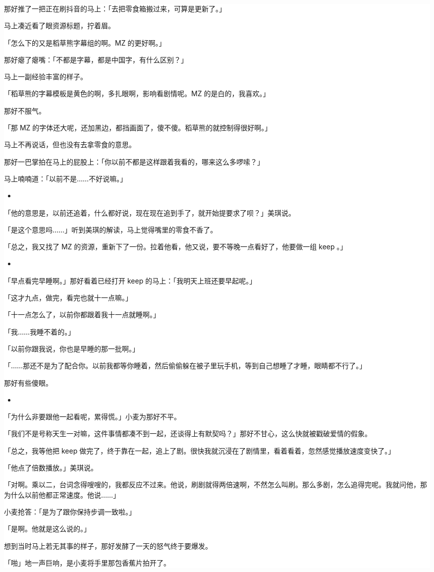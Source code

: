 那好推了一把正在刷抖音的马上：「去把零食箱搬过来，可算是更新了。」

马上凑近看了眼资源标题，拧着眉。

「怎么下的又是稻草熊字幕组的啊。MZ 的更好啊。」

那好瘪了瘪嘴：「不都是字幕，都是中国字，有什么区别？」

马上一副经验丰富的样子。

「稻草熊的字幕模板是黄色的啊，多扎眼啊，影响看剧情呢。MZ 的是白的，我喜欢。」

那好不服气。

「那 MZ 的字体还大呢，还加黑边，都挡画面了，傻不傻。稻草熊的就控制得很好啊。」

马上不再说话，但也没有去拿零食的意思。

那好一巴掌拍在马上的屁股上：「你以前不都是这样跟着我看的，哪来这么多啰嗦？」

马上喃喃道：「以前不是……不好说嘛。」 

*

「他的意思是，以前还追着，什么都好说，现在现在追到手了，就开始提要求了呗？」美琪说。

「是这个意思吗……」听到美琪的解读，马上觉得嘴里的零食不香了。

「总之，我又找了 MZ 的资源，重新下了一份。拉着他看，他又说，要不等晚一点看好了，他要做一组 keep 。」

*

「早点看完早睡啊。」那好看着已经打开 keep 的马上：「我明天上班还要早起呢。」

「这才九点，做完，看完也就十一点嘛。」

「十一点怎么了，以前你都跟着我十一点就睡啊。」

「我……我睡不着的。」

「以前你跟我说，你也是早睡的那一批啊。」

「……那还不是为了配合你。以前我都等你睡着，然后偷偷躲在被子里玩手机，等到自己想睡了才睡，眼睛都不行了。」

那好有些傻眼。 

*

「为什么非要跟他一起看呢，累得慌。」小麦为那好不平。

「我们不是号称天生一对嘛，这件事情都凑不到一起，还谈得上有默契吗？」那好不甘心，这么快就被戳破爱情的假象。

「总之，我等他把 keep 做完了，终于靠在一起，追上了剧。很快我就沉浸在了剧情里，看着看着，忽然感觉播放速度变快了。」

「他点了倍数播放。」美琪说。

「对啊。乘以二，台词念得嗖嗖的，我都反应不过来。他说，刷剧就得两倍速啊，不然怎么叫刷。那么多剧，怎么追得完呢。我就问他，那为什么以前他都正常速度。他说……」

小麦抢答：「是为了跟你保持步调一致啦。」

「是啊。他就是这么说的。」

想到当时马上若无其事的样子，那好发酵了一天的怒气终于要爆发。

「啪」地一声巨响，是小麦将手里那包香蕉片拍开了。
